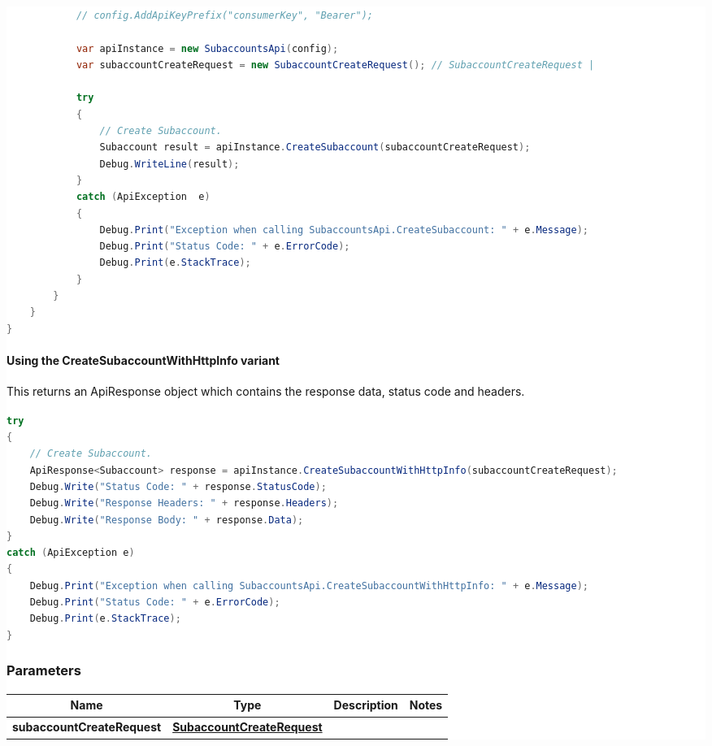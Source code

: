 ```csharp
            // config.AddApiKeyPrefix("consumerKey", "Bearer");

            var apiInstance = new SubaccountsApi(config);
            var subaccountCreateRequest = new SubaccountCreateRequest(); // SubaccountCreateRequest | 

            try
            {
                // Create Subaccount.
                Subaccount result = apiInstance.CreateSubaccount(subaccountCreateRequest);
                Debug.WriteLine(result);
            }
            catch (ApiException  e)
            {
                Debug.Print("Exception when calling SubaccountsApi.CreateSubaccount: " + e.Message);
                Debug.Print("Status Code: " + e.ErrorCode);
                Debug.Print(e.StackTrace);
            }
        }
    }
}
```

#### Using the CreateSubaccountWithHttpInfo variant
This returns an ApiResponse object which contains the response data, status code and headers.

```csharp
try
{
    // Create Subaccount.
    ApiResponse<Subaccount> response = apiInstance.CreateSubaccountWithHttpInfo(subaccountCreateRequest);
    Debug.Write("Status Code: " + response.StatusCode);
    Debug.Write("Response Headers: " + response.Headers);
    Debug.Write("Response Body: " + response.Data);
}
catch (ApiException e)
{
    Debug.Print("Exception when calling SubaccountsApi.CreateSubaccountWithHttpInfo: " + e.Message);
    Debug.Print("Status Code: " + e.ErrorCode);
    Debug.Print(e.StackTrace);
}
```

### Parameters

| Name | Type | Description | Notes |
|------|------|-------------|-------|
| **subaccountCreateRequest** | [**SubaccountCreateRequest**](SubaccountCreateRequest.md) |  |  |
